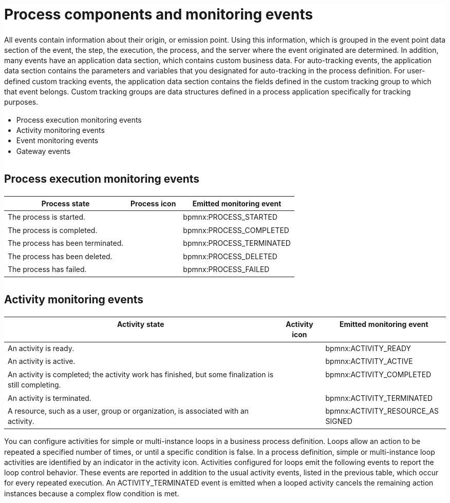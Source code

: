 # Process components and monitoring events

All events
contain information about their origin, or emission point. Using this information, which is grouped
in the event point data section of the event, the step, the execution, the process, and the server
where the event originated are determined. In addition, many events have an application data
section, which contains custom business data. For auto-tracking events, the application data section
contains the parameters and variables that you designated for auto-tracking in the process
definition. For user-defined custom tracking events, the application data section contains the
fields defined in the custom tracking group to which that event belongs. Custom tracking groups are
data structures defined in a process application specifically for tracking purposes.

- Process execution monitoring events
- Activity monitoring events
- Event monitoring events
- Gateway events

## Process execution monitoring events

| Process state                    | Process icon   | Emitted monitoring event   |
|----------------------------------|----------------|----------------------------|
| The process is started.          |                | bpmnx:PROCESS\_STARTED      |
| The process is completed.        |                | bpmnx:PROCESS\_COMPLETED    |
| The process has been terminated. |                | bpmnx:PROCESS\_TERMINATED   |
| The process has been deleted.    |                | bpmnx:PROCESS\_DELETED      |
| The process has failed.          |                | bpmnx:PROCESS\_FAILED       |

## Activity monitoring events

| Activity state                                                                                       | Activity icon   | Emitted monitoring event         |
|------------------------------------------------------------------------------------------------------|-----------------|----------------------------------|
| An activity is ready.                                                                                |                 | bpmnx:ACTIVITY\_READY             |
| An activity is active.                                                                               |                 | bpmnx:ACTIVITY\_ACTIVE            |
| An activity is completed; the activity work has finished, but some finalization is still completing. |                 | bpmnx:ACTIVITY\_COMPLETED         |
| An activity is terminated.                                                                           |                 | bpmnx:ACTIVITY\_TERMINATED        |
| A resource, such as a user, group or organization, is associated with an activity.                   |                 | bpmnx:ACTIVITY\_RESOURCE\_ASSIGNED |

You can configure activities for simple or multi-instance loops in a business process
definition. Loops allow an action to be repeated a specified number of times, or until a specific
condition is false. In a process definition, simple or multi-instance loop activities are identified
by an indicator in the activity icon. Activities configured for loops emit the following events to
report the loop control behavior. These events are reported in addition to the usual activity
events, listed in the previous table, which occur for every repeated execution. An
ACTIVITY\_TERMINATED event is emitted when a looped activity cancels the remaining action instances
because a complex flow condition is met.
